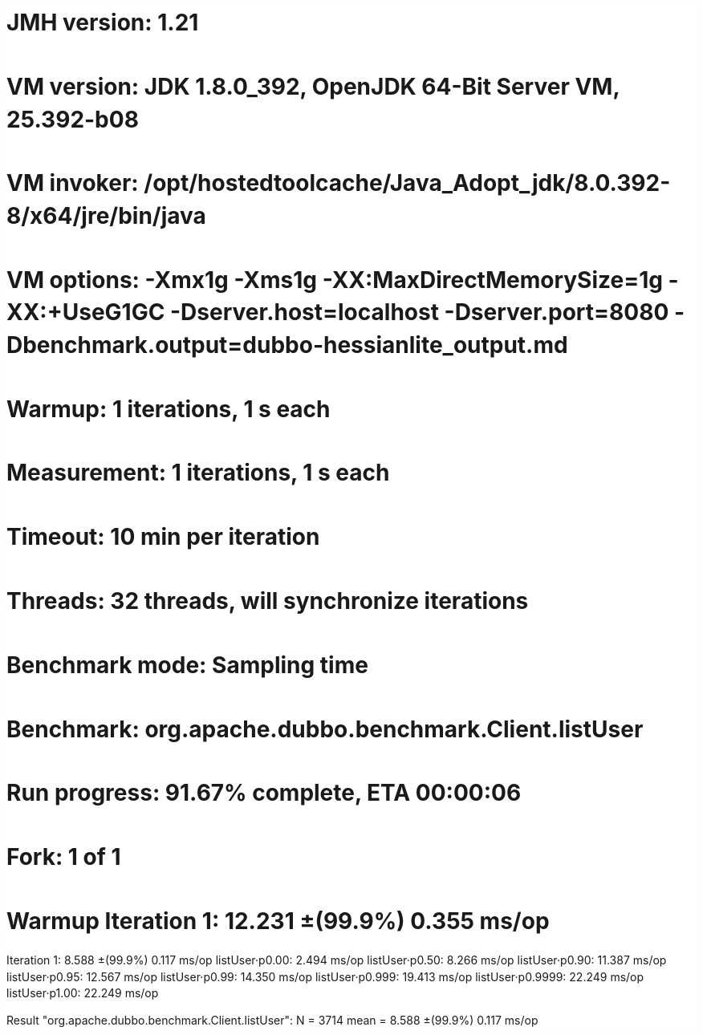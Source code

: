 
# JMH version: 1.21
# VM version: JDK 1.8.0_392, OpenJDK 64-Bit Server VM, 25.392-b08
# VM invoker: /opt/hostedtoolcache/Java_Adopt_jdk/8.0.392-8/x64/jre/bin/java
# VM options: -Xmx1g -Xms1g -XX:MaxDirectMemorySize=1g -XX:+UseG1GC -Dserver.host=localhost -Dserver.port=8080 -Dbenchmark.output=dubbo-hessianlite_output.md
# Warmup: 1 iterations, 1 s each
# Measurement: 1 iterations, 1 s each
# Timeout: 10 min per iteration
# Threads: 32 threads, will synchronize iterations
# Benchmark mode: Sampling time
# Benchmark: org.apache.dubbo.benchmark.Client.listUser

# Run progress: 91.67% complete, ETA 00:00:06
# Fork: 1 of 1
# Warmup Iteration   1: 12.231 ±(99.9%) 0.355 ms/op
Iteration   1: 8.588 ±(99.9%) 0.117 ms/op
                 listUser·p0.00:   2.494 ms/op
                 listUser·p0.50:   8.266 ms/op
                 listUser·p0.90:   11.387 ms/op
                 listUser·p0.95:   12.567 ms/op
                 listUser·p0.99:   14.350 ms/op
                 listUser·p0.999:  19.413 ms/op
                 listUser·p0.9999: 22.249 ms/op
                 listUser·p1.00:   22.249 ms/op



Result "org.apache.dubbo.benchmark.Client.listUser":
  N = 3714
  mean =      8.588 ±(99.9%) 0.117 ms/op
